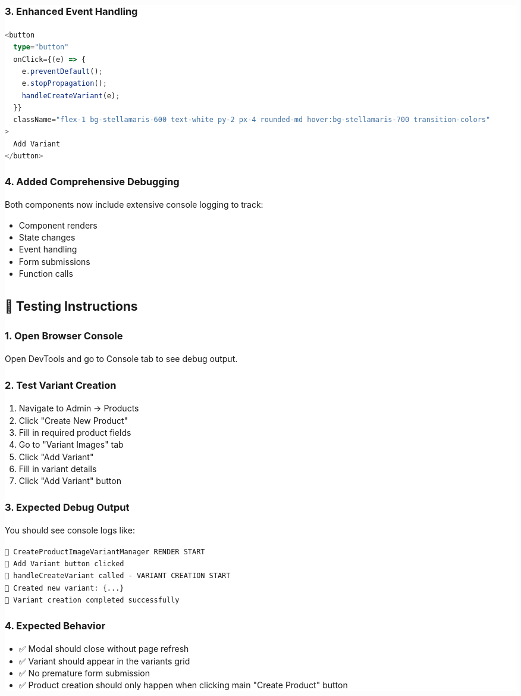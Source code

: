 ### 3. Enhanced Event Handling
```typescript
<button
  type="button"
  onClick={(e) => {
    e.preventDefault();
    e.stopPropagation();
    handleCreateVariant(e);
  }}
  className="flex-1 bg-stellamaris-600 text-white py-2 px-4 rounded-md hover:bg-stellamaris-700 transition-colors"
>
  Add Variant
</button>
```

### 4. Added Comprehensive Debugging
Both components now include extensive console logging to track:
- Component renders
- State changes
- Event handling
- Form submissions
- Function calls

## 🧪 Testing Instructions

### 1. Open Browser Console
Open DevTools and go to Console tab to see debug output.

### 2. Test Variant Creation
1. Navigate to Admin → Products
2. Click "Create New Product"
3. Fill in required product fields
4. Go to "Variant Images" tab
5. Click "Add Variant"
6. Fill in variant details
7. Click "Add Variant" button

### 3. Expected Debug Output
You should see console logs like:
```
🔴 CreateProductImageVariantManager RENDER START
🔴 Add Variant button clicked
🔴 handleCreateVariant called - VARIANT CREATION START
🔴 Created new variant: {...}
🔴 Variant creation completed successfully
```

### 4. Expected Behavior
- ✅ Modal should close without page refresh
- ✅ Variant should appear in the variants grid
- ✅ No premature form submission
- ✅ Product creation should only happen when clicking main "Create Product" button

